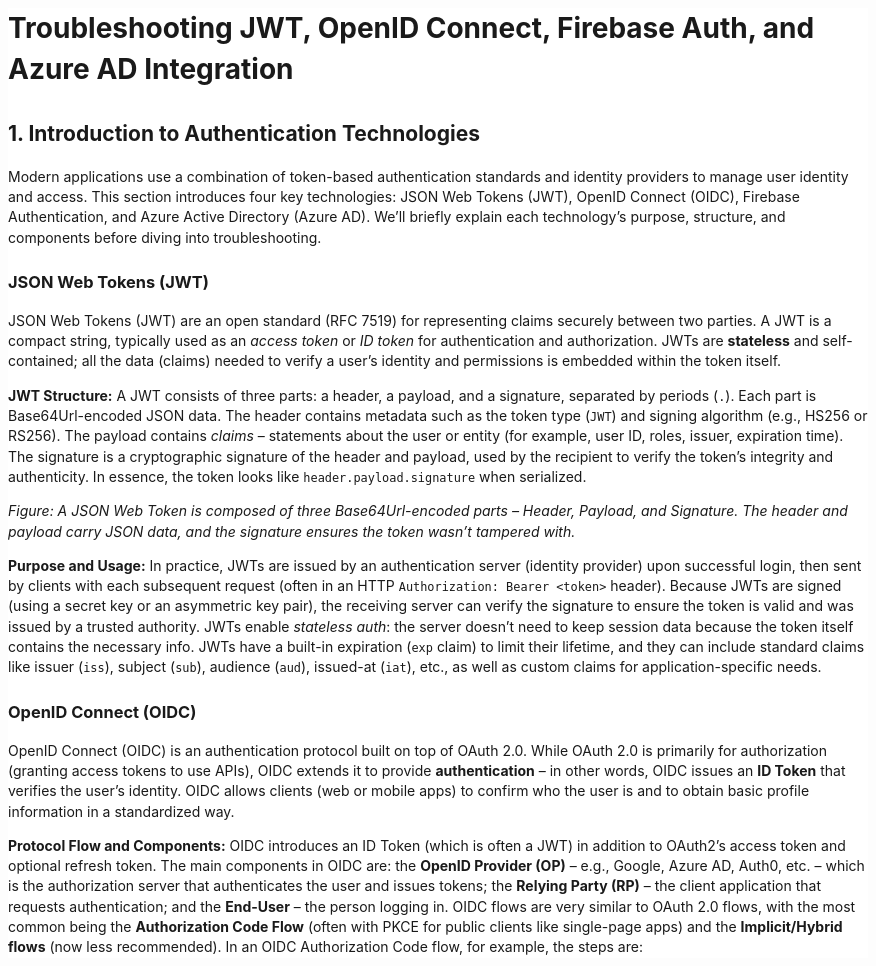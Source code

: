 # Troubleshooting JWT, OpenID Connect, Firebase Auth, and Azure AD Integration

## 1. Introduction to Authentication Technologies

Modern applications use a combination of token-based authentication standards and identity providers to manage user identity and access. This section introduces four key technologies: JSON Web Tokens (JWT), OpenID Connect (OIDC), Firebase Authentication, and Azure Active Directory (Azure AD). We’ll briefly explain each technology’s purpose, structure, and components before diving into troubleshooting.

### JSON Web Tokens (JWT)

JSON Web Tokens (JWT) are an open standard (RFC 7519) for representing claims securely between two parties. A JWT is a compact string, typically used as an _access token_ or _ID token_ for authentication and authorization. JWTs are **stateless** and self-contained; all the data (claims) needed to verify a user’s identity and permissions is embedded within the token itself.

**JWT Structure:** A JWT consists of three parts: a header, a payload, and a signature, separated by periods (`.`). Each part is Base64Url-encoded JSON data. The header contains metadata such as the token type (`JWT`) and signing algorithm (e.g., HS256 or RS256). The payload contains _claims_ – statements about the user or entity (for example, user ID, roles, issuer, expiration time). The signature is a cryptographic signature of the header and payload, used by the recipient to verify the token’s integrity and authenticity. In essence, the token looks like `header.payload.signature` when serialized.

&#x20;_Figure: A JSON Web Token is composed of three Base64Url-encoded parts – Header, Payload, and Signature. The header and payload carry JSON data, and the signature ensures the token wasn’t tampered with._

**Purpose and Usage:** In practice, JWTs are issued by an authentication server (identity provider) upon successful login, then sent by clients with each subsequent request (often in an HTTP `Authorization: Bearer <token>` header). Because JWTs are signed (using a secret key or an asymmetric key pair), the receiving server can verify the signature to ensure the token is valid and was issued by a trusted authority. JWTs enable _stateless auth_: the server doesn’t need to keep session data because the token itself contains the necessary info. JWTs have a built-in expiration (`exp` claim) to limit their lifetime, and they can include standard claims like issuer (`iss`), subject (`sub`), audience (`aud`), issued-at (`iat`), etc., as well as custom claims for application-specific needs.

### OpenID Connect (OIDC)

OpenID Connect (OIDC) is an authentication protocol built on top of OAuth 2.0. While OAuth 2.0 is primarily for authorization (granting access tokens to use APIs), OIDC extends it to provide **authentication** – in other words, OIDC issues an **ID Token** that verifies the user’s identity. OIDC allows clients (web or mobile apps) to confirm who the user is and to obtain basic profile information in a standardized way.

**Protocol Flow and Components:** OIDC introduces an ID Token (which is often a JWT) in addition to OAuth2’s access token and optional refresh token. The main components in OIDC are: the **OpenID Provider (OP)** – e.g., Google, Azure AD, Auth0, etc. – which is the authorization server that authenticates the user and issues tokens; the **Relying Party (RP)** – the client application that requests authentication; and the **End-User** – the person logging in. OIDC flows are very similar to OAuth 2.0 flows, with the most common being the **Authorization Code Flow** (often with PKCE for public clients like single-page apps) and the **Implicit/Hybrid flows** (now less recommended). In an OIDC Authorization Code flow, for example, the steps are:
